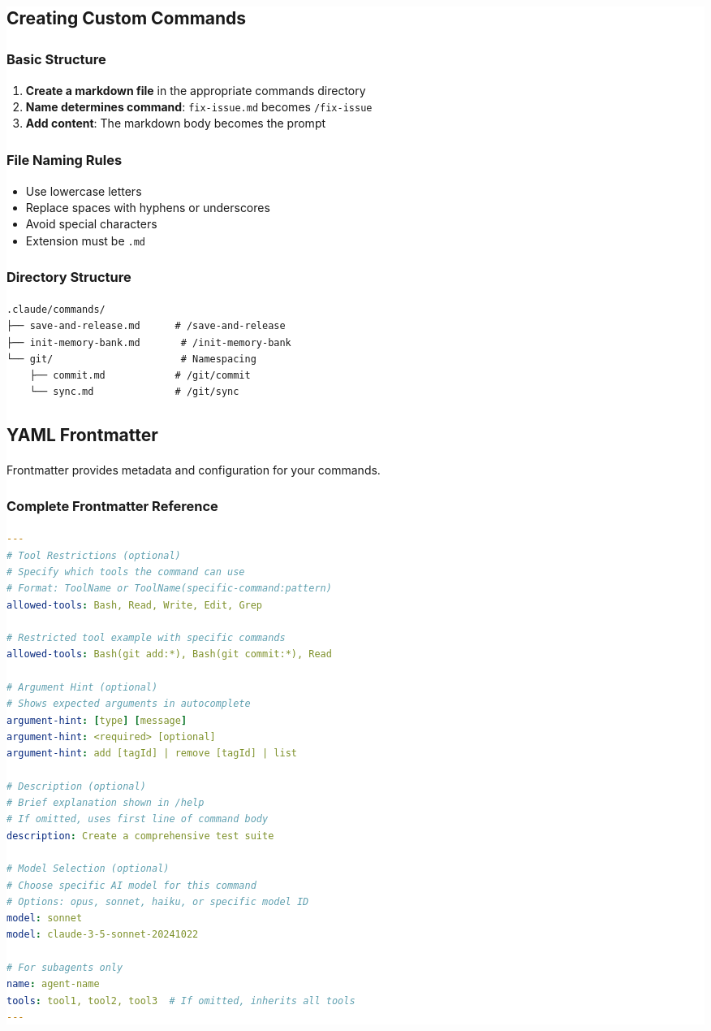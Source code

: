 ## Creating Custom Commands

### Basic Structure

1. **Create a markdown file** in the appropriate commands directory
2. **Name determines command**: `fix-issue.md` becomes `/fix-issue`
3. **Add content**: The markdown body becomes the prompt

### File Naming Rules
- Use lowercase letters
- Replace spaces with hyphens or underscores
- Avoid special characters
- Extension must be `.md`

### Directory Structure
```
.claude/commands/
├── save-and-release.md      # /save-and-release
├── init-memory-bank.md       # /init-memory-bank
└── git/                      # Namespacing
    ├── commit.md            # /git/commit
    └── sync.md              # /git/sync
```

## YAML Frontmatter

Frontmatter provides metadata and configuration for your commands.

### Complete Frontmatter Reference

```yaml
---
# Tool Restrictions (optional)
# Specify which tools the command can use
# Format: ToolName or ToolName(specific-command:pattern)
allowed-tools: Bash, Read, Write, Edit, Grep

# Restricted tool example with specific commands
allowed-tools: Bash(git add:*), Bash(git commit:*), Read

# Argument Hint (optional)
# Shows expected arguments in autocomplete
argument-hint: [type] [message]
argument-hint: <required> [optional]
argument-hint: add [tagId] | remove [tagId] | list

# Description (optional)
# Brief explanation shown in /help
# If omitted, uses first line of command body
description: Create a comprehensive test suite

# Model Selection (optional)
# Choose specific AI model for this command
# Options: opus, sonnet, haiku, or specific model ID
model: sonnet
model: claude-3-5-sonnet-20241022

# For subagents only
name: agent-name
tools: tool1, tool2, tool3  # If omitted, inherits all tools
---
```
